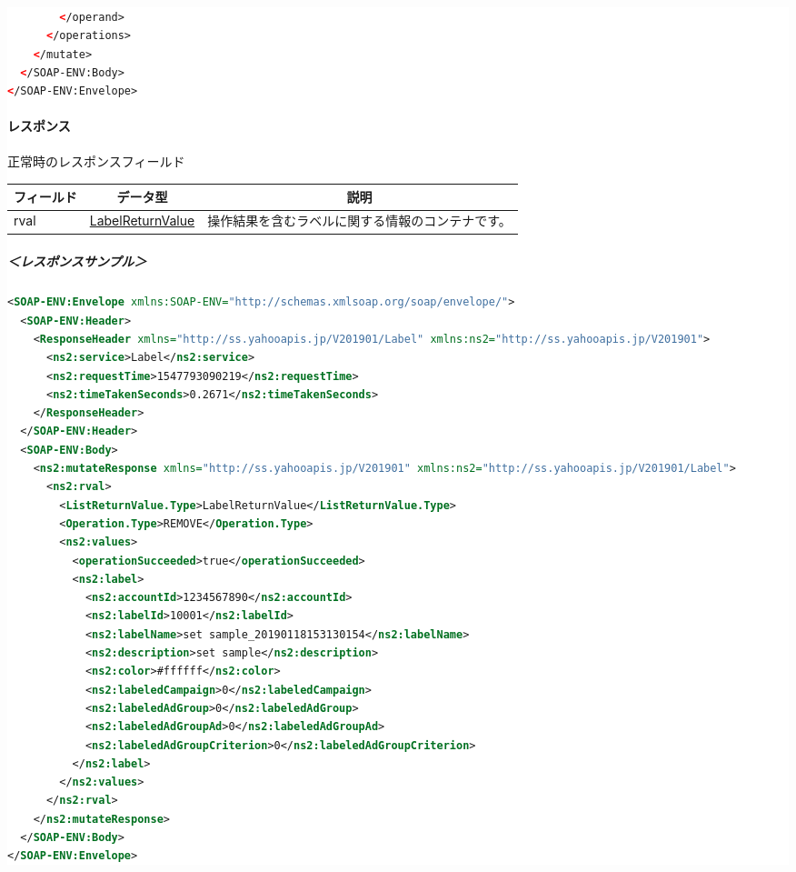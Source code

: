 ```xml
        </operand>
      </operations>
    </mutate>
  </SOAP-ENV:Body>
</SOAP-ENV:Envelope>
```

#### レスポンス
正常時のレスポンスフィールド

| フィールド | データ型 | 説明 |
|---|---|---|
| rval | [LabelReturnValue](../data/Label/LabelReturnValue.md) | 操作結果を含むラベルに関する情報のコンテナです。 |

##### ＜レスポンスサンプル＞
```xml
<SOAP-ENV:Envelope xmlns:SOAP-ENV="http://schemas.xmlsoap.org/soap/envelope/">
  <SOAP-ENV:Header>
    <ResponseHeader xmlns="http://ss.yahooapis.jp/V201901/Label" xmlns:ns2="http://ss.yahooapis.jp/V201901">
      <ns2:service>Label</ns2:service>
      <ns2:requestTime>1547793090219</ns2:requestTime>
      <ns2:timeTakenSeconds>0.2671</ns2:timeTakenSeconds>
    </ResponseHeader>
  </SOAP-ENV:Header>
  <SOAP-ENV:Body>
    <ns2:mutateResponse xmlns="http://ss.yahooapis.jp/V201901" xmlns:ns2="http://ss.yahooapis.jp/V201901/Label">
      <ns2:rval>
        <ListReturnValue.Type>LabelReturnValue</ListReturnValue.Type>
        <Operation.Type>REMOVE</Operation.Type>
        <ns2:values>
          <operationSucceeded>true</operationSucceeded>
          <ns2:label>
            <ns2:accountId>1234567890</ns2:accountId>
            <ns2:labelId>10001</ns2:labelId>
            <ns2:labelName>set sample_20190118153130154</ns2:labelName>
            <ns2:description>set sample</ns2:description>
            <ns2:color>#ffffff</ns2:color>
            <ns2:labeledCampaign>0</ns2:labeledCampaign>
            <ns2:labeledAdGroup>0</ns2:labeledAdGroup>
            <ns2:labeledAdGroupAd>0</ns2:labeledAdGroupAd>
            <ns2:labeledAdGroupCriterion>0</ns2:labeledAdGroupCriterion>
          </ns2:label>
        </ns2:values>
      </ns2:rval>
    </ns2:mutateResponse>
  </SOAP-ENV:Body>
</SOAP-ENV:Envelope>
```
